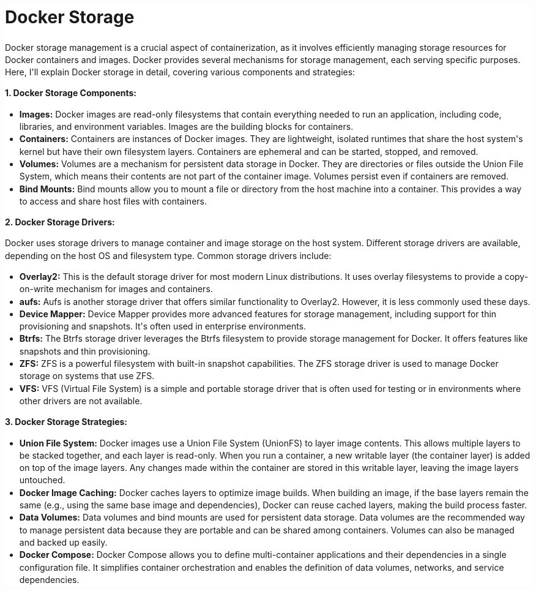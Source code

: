 # **Docker Storage**

Docker storage management is a crucial aspect of containerization, as it involves efficiently managing storage resources for Docker containers and images. Docker provides several mechanisms for storage management, each serving specific purposes. Here, I'll explain Docker storage in detail, covering various components and strategies:

**1. Docker Storage Components:**

- **Images:** Docker images are read-only filesystems that contain everything needed to run an application, including code, libraries, and environment variables. Images are the building blocks for containers.
- **Containers:** Containers are instances of Docker images. They are lightweight, isolated runtimes that share the host system's kernel but have their own filesystem layers. Containers are ephemeral and can be started, stopped, and removed.
- **Volumes:** Volumes are a mechanism for persistent data storage in Docker. They are directories or files outside the Union File System, which means their contents are not part of the container image. Volumes persist even if containers are removed.
- **Bind Mounts:** Bind mounts allow you to mount a file or directory from the host machine into a container. This provides a way to access and share host files with containers.

**2. Docker Storage Drivers:**

Docker uses storage drivers to manage container and image storage on the host system. Different storage drivers are available, depending on the host OS and filesystem type. Common storage drivers include:

- **Overlay2:** This is the default storage driver for most modern Linux distributions. It uses overlay filesystems to provide a copy-on-write mechanism for images and containers.
- **aufs:** Aufs is another storage driver that offers similar functionality to Overlay2. However, it is less commonly used these days.
- **Device Mapper:** Device Mapper provides more advanced features for storage management, including support for thin provisioning and snapshots. It's often used in enterprise environments.
- **Btrfs:** The Btrfs storage driver leverages the Btrfs filesystem to provide storage management for Docker. It offers features like snapshots and thin provisioning.
- **ZFS:** ZFS is a powerful filesystem with built-in snapshot capabilities. The ZFS storage driver is used to manage Docker storage on systems that use ZFS.
- **VFS:** VFS (Virtual File System) is a simple and portable storage driver that is often used for testing or in environments where other drivers are not available.

**3. Docker Storage Strategies:**

- **Union File System:** Docker images use a Union File System (UnionFS) to layer image contents. This allows multiple layers to be stacked together, and each layer is read-only. When you run a container, a new writable layer (the container layer) is added on top of the image layers. Any changes made within the container are stored in this writable layer, leaving the image layers untouched.
- **Docker Image Caching:** Docker caches layers to optimize image builds. When building an image, if the base layers remain the same (e.g., using the same base image and dependencies), Docker can reuse cached layers, making the build process faster.
- **Data Volumes:** Data volumes and bind mounts are used for persistent data storage. Data volumes are the recommended way to manage persistent data because they are portable and can be shared among containers. Volumes can also be managed and backed up easily.
- **Docker Compose:** Docker Compose allows you to define multi-container applications and their dependencies in a single configuration file. It simplifies container orchestration and enables the definition of data volumes, networks, and service dependencies.
